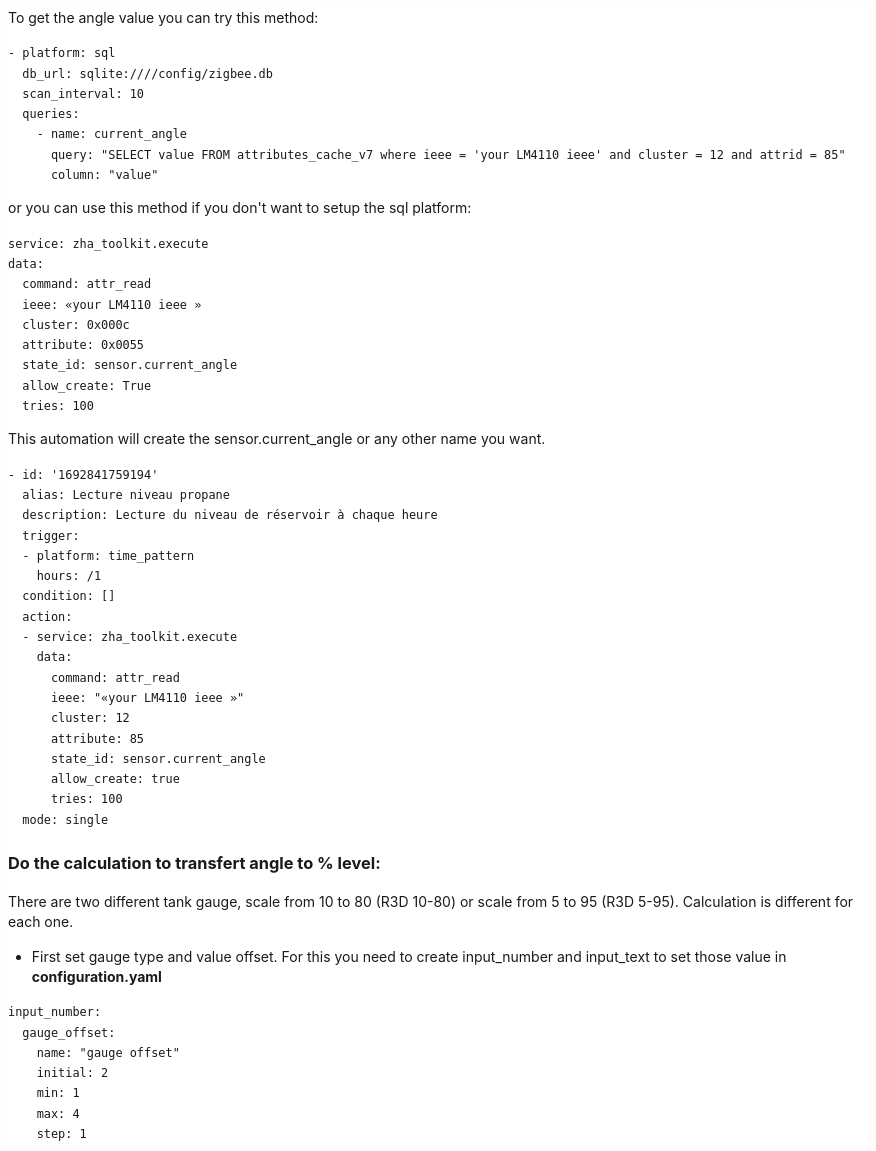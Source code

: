 To get the angle value you can try this method:

```
- platform: sql
  db_url: sqlite:////config/zigbee.db
  scan_interval: 10
  queries:
    - name: current_angle
      query: "SELECT value FROM attributes_cache_v7 where ieee = 'your LM4110 ieee' and cluster = 12 and attrid = 85"
      column: "value"
```

or you can use this method if you don't want to setup the sql platform:

```
service: zha_toolkit.execute
data:
  command: attr_read
  ieee: «your LM4110 ieee »
  cluster: 0x000c
  attribute: 0x0055
  state_id: sensor.current_angle
  allow_create: True
  tries: 100
```

This automation will create the sensor.current_angle or any other name you want.

```
- id: '1692841759194'
  alias: Lecture niveau propane
  description: Lecture du niveau de réservoir à chaque heure
  trigger:
  - platform: time_pattern
    hours: /1
  condition: []
  action:
  - service: zha_toolkit.execute
    data:
      command: attr_read
      ieee: "«your LM4110 ieee »"
      cluster: 12
      attribute: 85
      state_id: sensor.current_angle
      allow_create: true
      tries: 100
  mode: single
```

### Do the calculation to transfert angle to % level:
There are two different tank gauge, scale from 10 to 80 (R3D 10-80) or scale from 5 to 95 (R3D 5-95). Calculation is different for each one.

- First set gauge type and value offset. For this you need to create input_number and input_text to set those value in <b>configuration.yaml</b>
```
input_number:
  gauge_offset:
    name: "gauge offset"
    initial: 2
    min: 1
    max: 4
    step: 1
```
